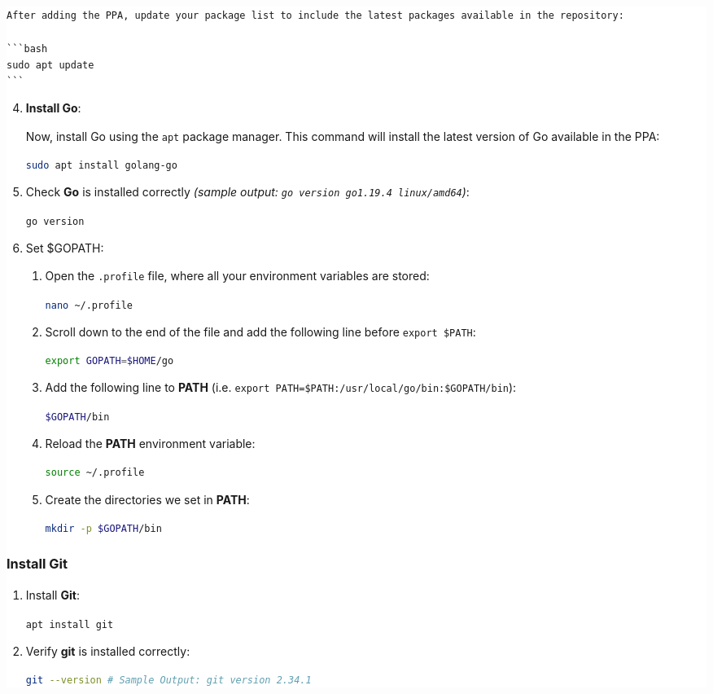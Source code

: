     After adding the PPA, update your package list to include the latest packages available in the repository:

    ```bash
    sudo apt update
    ```
4.  **Install Go**:

    Now, install Go using the `apt` package manager. This command will install the latest version of Go available in the PPA:

    ```bash
    sudo apt install golang-go
    ```
5.  Check **Go** is installed correctly _(sample output: `go version go1.19.4 linux/amd64`)_:

    ```bash
    go version
    ```
6. Set $GOPATH:
   1.  Open the `.profile` file, where all your environment variables are stored:

       ```bash
       nano ~/.profile
       ```
   2.  Scroll down to the end of the file and add the following line before `export $PATH`:

       ```bash
       export GOPATH=$HOME/go
       ```
   3.  Add the following line to **PATH** (i.e. `export PATH=$PATH:/usr/local/go/bin:$GOPATH/bin`):

       ```bash
       $GOPATH/bin
       ```
   4.  Reload the **PATH** environment variable:

       ```bash
       source ~/.profile
       ```
   5.  Create the directories we set in **PATH**:

       ```bash
       mkdir -p $GOPATH/bin
       ```

### Install Git

1.  Install **Git**:

    ```bash
    apt install git
    ```
2.  Verify **git** is installed correctly:

    ```bash
    git --version # Sample Output: git version 2.34.1
    ```
